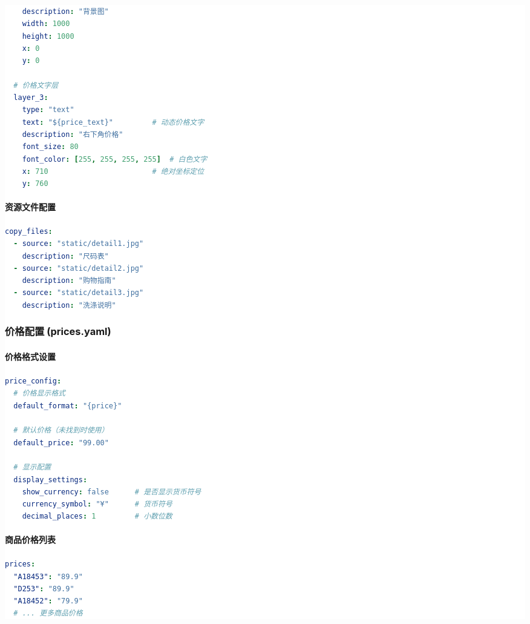 ```yaml
    description: "背景图"
    width: 1000
    height: 1000
    x: 0
    y: 0
    
  # 价格文字层
  layer_3:
    type: "text"
    text: "${price_text}"         # 动态价格文字
    description: "右下角价格"
    font_size: 80
    font_color: [255, 255, 255, 255]  # 白色文字
    x: 710                        # 绝对坐标定位
    y: 760
```

#### 资源文件配置
```yaml
copy_files:
  - source: "static/detail1.jpg"
    description: "尺码表"
  - source: "static/detail2.jpg"  
    description: "购物指南"
  - source: "static/detail3.jpg"
    description: "洗涤说明"
```

### 价格配置 (prices.yaml)

#### 价格格式设置
```yaml
price_config:
  # 价格显示格式
  default_format: "{price}"
  
  # 默认价格（未找到时使用）
  default_price: "99.00"
  
  # 显示配置
  display_settings:
    show_currency: false      # 是否显示货币符号
    currency_symbol: "¥"      # 货币符号
    decimal_places: 1         # 小数位数
```

#### 商品价格列表
```yaml
prices:
  "A18453": "89.9"
  "D253": "89.9"
  "A18452": "79.9"
  # ... 更多商品价格
```
